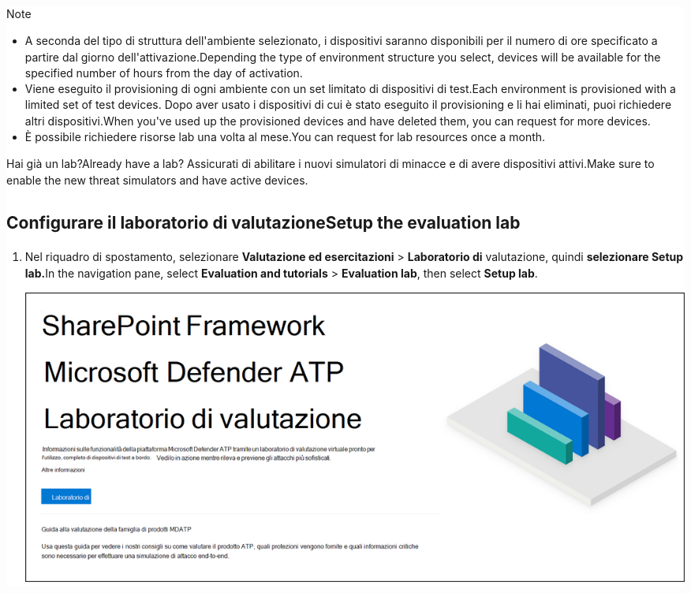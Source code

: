 >[!NOTE]
>- <span data-ttu-id="e7a0e-135">A seconda del tipo di struttura dell'ambiente selezionato, i dispositivi saranno disponibili per il numero di ore specificato a partire dal giorno dell'attivazione.</span><span class="sxs-lookup"><span data-stu-id="e7a0e-135">Depending the type of environment structure you select, devices will be available for the specified number of hours from the day of activation.</span></span>
>- <span data-ttu-id="e7a0e-136">Viene eseguito il provisioning di ogni ambiente con un set limitato di dispositivi di test.</span><span class="sxs-lookup"><span data-stu-id="e7a0e-136">Each environment is provisioned with a limited set of test devices.</span></span> <span data-ttu-id="e7a0e-137">Dopo aver usato i dispositivi di cui è stato eseguito il provisioning e li hai eliminati, puoi richiedere altri dispositivi.</span><span class="sxs-lookup"><span data-stu-id="e7a0e-137">When you've used up the provisioned devices and have deleted them, you can request for more devices.</span></span> 
>- <span data-ttu-id="e7a0e-138">È possibile richiedere risorse lab una volta al mese.</span><span class="sxs-lookup"><span data-stu-id="e7a0e-138">You can request for lab resources once a month.</span></span> 

<span data-ttu-id="e7a0e-139">Hai già un lab?</span><span class="sxs-lookup"><span data-stu-id="e7a0e-139">Already have a lab?</span></span> <span data-ttu-id="e7a0e-140">Assicurati di abilitare i nuovi simulatori di minacce e di avere dispositivi attivi.</span><span class="sxs-lookup"><span data-stu-id="e7a0e-140">Make sure to enable the new threat simulators and have active devices.</span></span>

## <a name="setup-the-evaluation-lab"></a><span data-ttu-id="e7a0e-141">Configurare il laboratorio di valutazione</span><span class="sxs-lookup"><span data-stu-id="e7a0e-141">Setup the evaluation lab</span></span>

1. <span data-ttu-id="e7a0e-142">Nel riquadro di spostamento, selezionare **Valutazione ed esercitazioni**  >  **Laboratorio di** valutazione, quindi **selezionare Setup lab.**</span><span class="sxs-lookup"><span data-stu-id="e7a0e-142">In the navigation pane, select **Evaluation and tutorials** > **Evaluation lab**, then select **Setup lab**.</span></span>

    ![Immagine della pagina di benvenuto del laboratorio di valutazione](images/evaluation-lab-setup.png)
